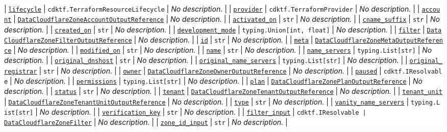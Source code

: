 | <code><a href="#@cdktf/provider-cloudflare.dataCloudflareZone.DataCloudflareZone.property.lifecycle">lifecycle</a></code> | <code>cdktf.TerraformResourceLifecycle</code> | *No description.* |
| <code><a href="#@cdktf/provider-cloudflare.dataCloudflareZone.DataCloudflareZone.property.provider">provider</a></code> | <code>cdktf.TerraformProvider</code> | *No description.* |
| <code><a href="#@cdktf/provider-cloudflare.dataCloudflareZone.DataCloudflareZone.property.account">account</a></code> | <code><a href="#@cdktf/provider-cloudflare.dataCloudflareZone.DataCloudflareZoneAccountOutputReference">DataCloudflareZoneAccountOutputReference</a></code> | *No description.* |
| <code><a href="#@cdktf/provider-cloudflare.dataCloudflareZone.DataCloudflareZone.property.activatedOn">activated_on</a></code> | <code>str</code> | *No description.* |
| <code><a href="#@cdktf/provider-cloudflare.dataCloudflareZone.DataCloudflareZone.property.cnameSuffix">cname_suffix</a></code> | <code>str</code> | *No description.* |
| <code><a href="#@cdktf/provider-cloudflare.dataCloudflareZone.DataCloudflareZone.property.createdOn">created_on</a></code> | <code>str</code> | *No description.* |
| <code><a href="#@cdktf/provider-cloudflare.dataCloudflareZone.DataCloudflareZone.property.developmentMode">development_mode</a></code> | <code>typing.Union[int, float]</code> | *No description.* |
| <code><a href="#@cdktf/provider-cloudflare.dataCloudflareZone.DataCloudflareZone.property.filter">filter</a></code> | <code><a href="#@cdktf/provider-cloudflare.dataCloudflareZone.DataCloudflareZoneFilterOutputReference">DataCloudflareZoneFilterOutputReference</a></code> | *No description.* |
| <code><a href="#@cdktf/provider-cloudflare.dataCloudflareZone.DataCloudflareZone.property.id">id</a></code> | <code>str</code> | *No description.* |
| <code><a href="#@cdktf/provider-cloudflare.dataCloudflareZone.DataCloudflareZone.property.meta">meta</a></code> | <code><a href="#@cdktf/provider-cloudflare.dataCloudflareZone.DataCloudflareZoneMetaOutputReference">DataCloudflareZoneMetaOutputReference</a></code> | *No description.* |
| <code><a href="#@cdktf/provider-cloudflare.dataCloudflareZone.DataCloudflareZone.property.modifiedOn">modified_on</a></code> | <code>str</code> | *No description.* |
| <code><a href="#@cdktf/provider-cloudflare.dataCloudflareZone.DataCloudflareZone.property.name">name</a></code> | <code>str</code> | *No description.* |
| <code><a href="#@cdktf/provider-cloudflare.dataCloudflareZone.DataCloudflareZone.property.nameServers">name_servers</a></code> | <code>typing.List[str]</code> | *No description.* |
| <code><a href="#@cdktf/provider-cloudflare.dataCloudflareZone.DataCloudflareZone.property.originalDnshost">original_dnshost</a></code> | <code>str</code> | *No description.* |
| <code><a href="#@cdktf/provider-cloudflare.dataCloudflareZone.DataCloudflareZone.property.originalNameServers">original_name_servers</a></code> | <code>typing.List[str]</code> | *No description.* |
| <code><a href="#@cdktf/provider-cloudflare.dataCloudflareZone.DataCloudflareZone.property.originalRegistrar">original_registrar</a></code> | <code>str</code> | *No description.* |
| <code><a href="#@cdktf/provider-cloudflare.dataCloudflareZone.DataCloudflareZone.property.owner">owner</a></code> | <code><a href="#@cdktf/provider-cloudflare.dataCloudflareZone.DataCloudflareZoneOwnerOutputReference">DataCloudflareZoneOwnerOutputReference</a></code> | *No description.* |
| <code><a href="#@cdktf/provider-cloudflare.dataCloudflareZone.DataCloudflareZone.property.paused">paused</a></code> | <code>cdktf.IResolvable</code> | *No description.* |
| <code><a href="#@cdktf/provider-cloudflare.dataCloudflareZone.DataCloudflareZone.property.permissions">permissions</a></code> | <code>typing.List[str]</code> | *No description.* |
| <code><a href="#@cdktf/provider-cloudflare.dataCloudflareZone.DataCloudflareZone.property.plan">plan</a></code> | <code><a href="#@cdktf/provider-cloudflare.dataCloudflareZone.DataCloudflareZonePlanOutputReference">DataCloudflareZonePlanOutputReference</a></code> | *No description.* |
| <code><a href="#@cdktf/provider-cloudflare.dataCloudflareZone.DataCloudflareZone.property.status">status</a></code> | <code>str</code> | *No description.* |
| <code><a href="#@cdktf/provider-cloudflare.dataCloudflareZone.DataCloudflareZone.property.tenant">tenant</a></code> | <code><a href="#@cdktf/provider-cloudflare.dataCloudflareZone.DataCloudflareZoneTenantOutputReference">DataCloudflareZoneTenantOutputReference</a></code> | *No description.* |
| <code><a href="#@cdktf/provider-cloudflare.dataCloudflareZone.DataCloudflareZone.property.tenantUnit">tenant_unit</a></code> | <code><a href="#@cdktf/provider-cloudflare.dataCloudflareZone.DataCloudflareZoneTenantUnitOutputReference">DataCloudflareZoneTenantUnitOutputReference</a></code> | *No description.* |
| <code><a href="#@cdktf/provider-cloudflare.dataCloudflareZone.DataCloudflareZone.property.type">type</a></code> | <code>str</code> | *No description.* |
| <code><a href="#@cdktf/provider-cloudflare.dataCloudflareZone.DataCloudflareZone.property.vanityNameServers">vanity_name_servers</a></code> | <code>typing.List[str]</code> | *No description.* |
| <code><a href="#@cdktf/provider-cloudflare.dataCloudflareZone.DataCloudflareZone.property.verificationKey">verification_key</a></code> | <code>str</code> | *No description.* |
| <code><a href="#@cdktf/provider-cloudflare.dataCloudflareZone.DataCloudflareZone.property.filterInput">filter_input</a></code> | <code>cdktf.IResolvable \| <a href="#@cdktf/provider-cloudflare.dataCloudflareZone.DataCloudflareZoneFilter">DataCloudflareZoneFilter</a></code> | *No description.* |
| <code><a href="#@cdktf/provider-cloudflare.dataCloudflareZone.DataCloudflareZone.property.zoneIdInput">zone_id_input</a></code> | <code>str</code> | *No description.* |